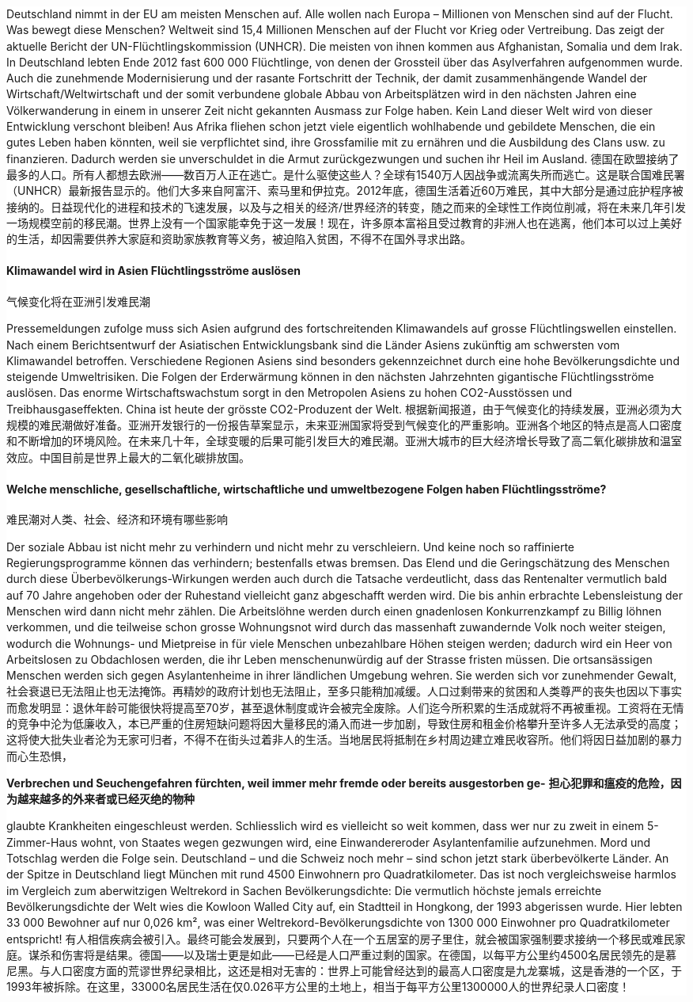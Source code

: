 Deutschland nimmt in der EU am meisten Menschen auf. Alle wollen nach Europa – Millionen von Menschen sind auf der Flucht. Was bewegt diese Menschen? Weltweit sind 15,4 Millionen Menschen auf der Flucht vor Krieg oder Vertreibung. Das zeigt der aktuelle Bericht der UN-Flüchtlingskommission (UNHCR). Die meisten von ihnen kommen aus Afghanistan, Somalia und dem Irak. In Deutschland lebten Ende 2012 fast 600 000 Flüchtlinge, von denen der Grossteil über das Asylverfahren aufgenommen wurde. Auch die zunehmende Modernisierung und der rasante Fortschritt der Technik, der damit zusammenhängende Wandel der Wirtschaft/Weltwirtschaft und der somit verbundene globale Abbau von Arbeitsplätzen wird in den nächsten Jahren eine Völkerwanderung in einem in unserer Zeit nicht gekannten Ausmass zur Folge haben. Kein Land dieser Welt wird von dieser Entwicklung verschont bleiben! Aus Afrika fliehen schon jetzt viele eigentlich wohlhabende und gebildete Menschen, die ein gutes Leben haben könnten, weil sie verpflichtet sind, ihre Grossfamilie mit zu ernähren und die Ausbildung des Clans usw. zu finanzieren. Dadurch werden sie unverschuldet in die Armut zurückgezwungen und suchen ihr Heil im Ausland.
德国在欧盟接纳了最多的人口。所有人都想去欧洲——数百万人正在逃亡。是什么驱使这些人？全球有1540万人因战争或流离失所而逃亡。这是联合国难民署（UNHCR）最新报告显示的。他们大多来自阿富汗、索马里和伊拉克。2012年底，德国生活着近60万难民，其中大部分是通过庇护程序被接纳的。日益现代化的进程和技术的飞速发展，以及与之相关的经济/世界经济的转变，随之而来的全球性工作岗位削减，将在未来几年引发一场规模空前的移民潮。世界上没有一个国家能幸免于这一发展！现在，许多原本富裕且受过教育的非洲人也在逃离，他们本可以过上美好的生活，却因需要供养大家庭和资助家族教育等义务，被迫陷入贫困，不得不在国外寻求出路。

#### Klimawandel wird in Asien Flüchtlingsströme auslösen
气候变化将在亚洲引发难民潮

Pressemeldungen zufolge muss sich Asien aufgrund des fortschreitenden Klimawandels auf grosse Flüchtlingswellen einstellen. Nach einem Berichtsentwurf der Asiatischen Entwicklungsbank sind die Länder Asiens zukünftig am schwersten vom Klimawandel betroffen. Verschiedene Regionen Asiens sind besonders gekennzeichnet durch eine hohe Bevölkerungsdichte und steigende Umweltrisiken. Die Folgen der Erderwärmung können in den nächsten Jahrzehnten gigantische Flüchtlingsströme auslösen. Das enorme Wirtschaftswachstum sorgt in den Metropolen Asiens zu hohen CO2-Ausstössen und Treibhausgaseffekten. China ist heute der grösste CO2-Produzent der Welt.
根据新闻报道，由于气候变化的持续发展，亚洲必须为大规模的难民潮做好准备。亚洲开发银行的一份报告草案显示，未来亚洲国家将受到气候变化的严重影响。亚洲各个地区的特点是高人口密度和不断增加的环境风险。在未来几十年，全球变暖的后果可能引发巨大的难民潮。亚洲大城市的巨大经济增长导致了高二氧化碳排放和温室效应。中国目前是世界上最大的二氧化碳排放国。

#### Welche menschliche, gesellschaftliche, wirtschaftliche und umweltbezogene Folgen haben Flüchtlingsströme?
难民潮对人类、社会、经济和环境有哪些影响

Der soziale Abbau ist nicht mehr zu verhindern und nicht mehr zu verschleiern. Und keine noch so raffinierte Regierungsprogramme können das verhindern; bestenfalls etwas bremsen. Das Elend und die Geringschätzung des Menschen durch diese Überbevölkerungs-Wirkungen werden auch durch die Tatsache verdeutlicht, dass das Rentenalter vermutlich bald auf 70 Jahre angehoben oder der Ruhestand vielleicht ganz abgeschafft werden wird. Die bis anhin erbrachte Lebensleistung der Menschen wird dann nicht mehr zählen. Die Arbeitslöhne werden durch einen gnadenlosen Konkurrenzkampf zu Billig löhnen verkommen, und die teilweise schon grosse Wohnungsnot wird durch das massenhaft zuwandernde Volk noch weiter steigen, wodurch die Wohnungs- und Mietpreise in für viele Menschen unbezahlbare Höhen steigen werden; dadurch wird ein Heer von Arbeitslosen zu Obdachlosen werden, die ihr Leben menschenunwürdig auf der Strasse fristen müssen. Die ortsansässigen Menschen werden sich gegen Asylantenheime in ihrer ländlichen Umgebung wehren. Sie werden sich vor zunehmender Gewalt,
社会衰退已无法阻止也无法掩饰。再精妙的政府计划也无法阻止，至多只能稍加减缓。人口过剩带来的贫困和人类尊严的丧失也因以下事实而愈发明显：退休年龄可能很快将提高至70岁，甚至退休制度或许会被完全废除。人们迄今所积累的生活成就将不再被重视。工资将在无情的竞争中沦为低廉收入，本已严重的住房短缺问题将因大量移民的涌入而进一步加剧，导致住房和租金价格攀升至许多人无法承受的高度；这将使大批失业者沦为无家可归者，不得不在街头过着非人的生活。当地居民将抵制在乡村周边建立难民收容所。他们将因日益加剧的暴力而心生恐惧，

**Verbrechen und Seuchengefahren fürchten, weil immer mehr fremde oder bereits ausgestorben ge-**
**担心犯罪和瘟疫的危险，因为越来越多的外来者或已经灭绝的物种**

glaubte Krankheiten eingeschleust werden. Schliesslich wird es vielleicht so weit kommen, dass wer nur zu zweit in einem 5-Zimmer-Haus wohnt, von Staates wegen gezwungen wird, eine Einwandereroder Asylantenfamilie aufzunehmen. Mord und Totschlag werden die Folge sein. Deutschland – und die Schweiz noch mehr – sind schon jetzt stark überbevölkerte Länder. An der Spitze in Deutschland liegt München mit rund 4500 Einwohnern pro Quadratkilometer. Das ist noch vergleichsweise harmlos im Vergleich zum aberwitzigen Weltrekord in Sachen Bevölkerungsdichte: Die vermutlich höchste jemals erreichte Bevölkerungsdichte der Welt wies die Kowloon Walled City auf, ein Stadtteil in Hongkong, der 1993 abgerissen wurde. Hier lebten 33 000 Bewohner auf nur 0,026 km², was einer Weltrekord-Bevölkerungsdichte von 1300 000 Einwohner pro Quadratkilometer entspricht!
有人相信疾病会被引入。最终可能会发展到，只要两个人在一个五居室的房子里住，就会被国家强制要求接纳一个移民或难民家庭。谋杀和伤害将是结果。德国——以及瑞士更是如此——已经是人口严重过剩的国家。在德国，以每平方公里约4500名居民领先的是慕尼黑。与人口密度方面的荒谬世界纪录相比，这还是相对无害的：世界上可能曾经达到的最高人口密度是九龙寨城，这是香港的一个区，于1993年被拆除。在这里，33000名居民生活在仅0.026平方公里的土地上，相当于每平方公里1300000人的世界纪录人口密度！
